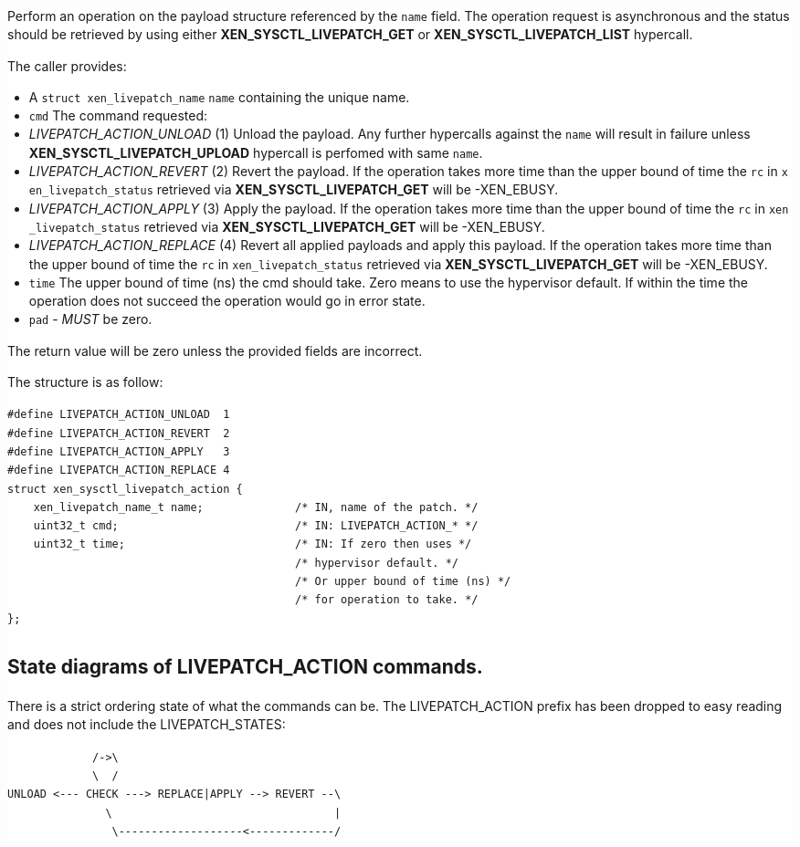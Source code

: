Perform an operation on the payload structure referenced by the `name` field.
The operation request is asynchronous and the status should be retrieved
by using either **XEN\_SYSCTL\_LIVEPATCH\_GET** or **XEN\_SYSCTL\_LIVEPATCH\_LIST** hypercall.

The caller provides:

 * A `struct xen_livepatch_name` `name` containing the unique name.
 * `cmd` The command requested:
  * *LIVEPATCH\_ACTION\_UNLOAD* (1) Unload the payload.
   Any further hypercalls against the `name` will result in failure unless
   **XEN\_SYSCTL\_LIVEPATCH\_UPLOAD** hypercall is perfomed with same `name`.
  * *LIVEPATCH\_ACTION\_REVERT* (2) Revert the payload. If the operation takes
  more time than the upper bound of time the `rc` in `xen_livepatch_status`
  retrieved via **XEN\_SYSCTL\_LIVEPATCH\_GET** will be -XEN\_EBUSY.
  * *LIVEPATCH\_ACTION\_APPLY* (3) Apply the payload. If the operation takes
  more time than the upper bound of time the `rc` in `xen_livepatch_status`
  retrieved via **XEN\_SYSCTL\_LIVEPATCH\_GET** will be -XEN\_EBUSY.
  * *LIVEPATCH\_ACTION\_REPLACE* (4) Revert all applied payloads and apply this
  payload. If the operation takes more time than the upper bound of time
  the `rc` in `xen_livepatch_status` retrieved via **XEN\_SYSCTL\_LIVEPATCH\_GET**
  will be -XEN\_EBUSY.
 * `time` The upper bound of time (ns) the cmd should take. Zero means to use
   the hypervisor default. If within the time the operation does not succeed
   the operation would go in error state.
 * `pad` - *MUST* be zero.

The return value will be zero unless the provided fields are incorrect.

The structure is as follow:

    #define LIVEPATCH_ACTION_UNLOAD  1
    #define LIVEPATCH_ACTION_REVERT  2
    #define LIVEPATCH_ACTION_APPLY   3
    #define LIVEPATCH_ACTION_REPLACE 4
    struct xen_sysctl_livepatch_action {
        xen_livepatch_name_t name;              /* IN, name of the patch. */
        uint32_t cmd;                           /* IN: LIVEPATCH_ACTION_* */
        uint32_t time;                          /* IN: If zero then uses */
                                                /* hypervisor default. */
                                                /* Or upper bound of time (ns) */
                                                /* for operation to take. */
    };


## State diagrams of LIVEPATCH\_ACTION commands.

There is a strict ordering state of what the commands can be.
The LIVEPATCH\_ACTION prefix has been dropped to easy reading and
does not include the LIVEPATCH\_STATES:

                 /->\
                 \  /
    UNLOAD <--- CHECK ---> REPLACE|APPLY --> REVERT --\
                   \                                  |
                    \-------------------<-------------/
